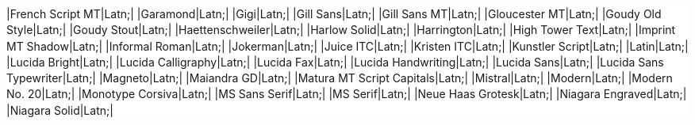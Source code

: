 |French Script MT|Latn;|
|Garamond|Latn;|
|Gigi|Latn;|
|Gill Sans|Latn;|
|Gill Sans MT|Latn;|
|Gloucester MT|Latn;|
|Goudy Old Style|Latn;|
|Goudy Stout|Latn;|
|Haettenschweiler|Latn;|
|Harlow Solid|Latn;|
|Harrington|Latn;|
|High Tower Text|Latn;|
|Imprint MT Shadow|Latn;|
|Informal Roman|Latn;|
|Jokerman|Latn;|
|Juice ITC|Latn;|
|Kristen ITC|Latn;|
|Kunstler Script|Latn;|
|Latin|Latn;|
|Lucida Bright|Latn;|
|Lucida Calligraphy|Latn;|
|Lucida Fax|Latn;|
|Lucida Handwriting|Latn;|
|Lucida Sans|Latn;|
|Lucida Sans Typewriter|Latn;|
|Magneto|Latn;|
|Maiandra GD|Latn;|
|Matura MT Script Capitals|Latn;|
|Mistral|Latn;|
|Modern|Latn;|
|Modern No. 20|Latn;|
|Monotype Corsiva|Latn;|
|MS Sans Serif|Latn;|
|MS Serif|Latn;|
|Neue Haas Grotesk|Latn;|
|Niagara Engraved|Latn;|
|Niagara Solid|Latn;|